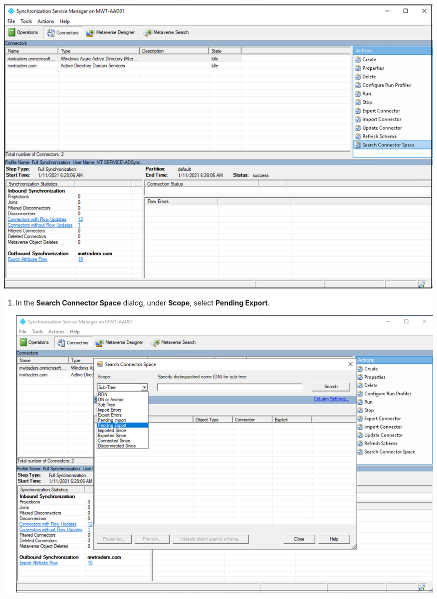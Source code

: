    ![Screenshot of the Synchronization Service window. The Search Connector Space action is selected.](./media/migrate-okta-sync-provisioning-to-azure-active-directory-connect-based-synchronization/search-connector-space.png)

1. In the **Search Connector Space** dialog, under **Scope**, select **Pending Export**.

   ![Screenshot of the Search Connector Space dialog. In the Scope list, Pending Export is selected.](./media/migrate-okta-sync-provisioning-to-azure-active-directory-connect-based-synchronization/pending-export.png)
